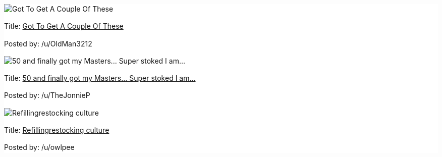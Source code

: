 <div class="card">
  <div class="card-image">
    <img class="post-img" src="https://i.redd.it/cuulj4qpu1y61.jpg" alt="Got To Get A Couple Of These" title="Got To Get A Couple Of These" />
  </div>
  <div class="card-content">
    <div class="media">
      <div class="media-content">
        <p class="title is-4">
           Title: <a href="https://www.reddit.com/r/Funnypics/comments/n89d4g/got_to_get_a_couple_of_these/">Got To Get A Couple Of These</a>
        </p>
        <p class="subtitle is-4">Posted by: /u/OldMan3212</p>
      </div>
    </div>
  </div>
</div>

<div class="card">
  <div class="card-image">
    <img class="post-img" src="https://i.redd.it/khn5urinxwy61.jpg" alt="50 and finally got my Masters... Super stoked I am..." title="50 and finally got my Masters... Super stoked I am..." />
  </div>
  <div class="card-content">
    <div class="media">
      <div class="media-content">
        <p class="title is-4">
           Title: <a href="https://www.reddit.com/r/pics/comments/nbkg64/50_and_finally_got_my_masters_super_stoked_i_am/">50 and finally got my Masters... Super stoked I am...</a>
        </p>
        <p class="subtitle is-4">Posted by: /u/TheJonnieP</p>
      </div>
    </div>
  </div>
</div>

<div class="card">
  <div class="card-image">
    <img class="post-img" src="https://i.redd.it/8xbxo1qfrxx61.jpg" alt="Refillingrestocking culture" title="Refillingrestocking culture" />
  </div>
  <div class="card-content">
    <div class="media">
      <div class="media-content">
        <p class="title is-4">
           Title: <a href="https://www.reddit.com/r/AdviceAnimals/comments/n7uqnx/refillingrestocking_culture/">Refillingrestocking culture</a>
        </p>
        <p class="subtitle is-4">Posted by: /u/owlpee</p>
      </div>
    </div>
  </div>
</div>
